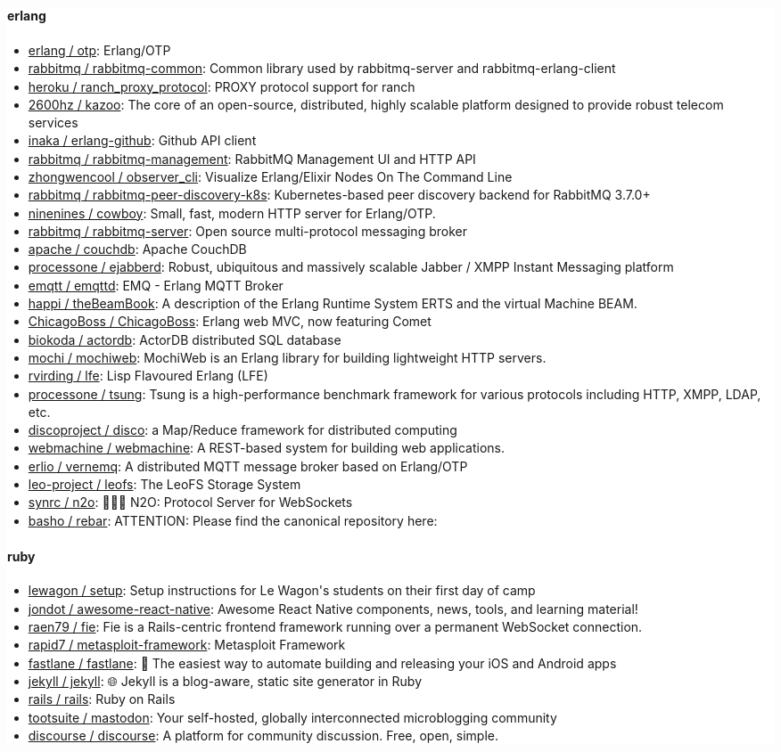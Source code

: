 #### erlang

* [erlang / otp](https://github.com/erlang/otp):  Erlang/OTP
* [rabbitmq / rabbitmq-common](https://github.com/rabbitmq/rabbitmq-common):  Common library used by rabbitmq-server and rabbitmq-erlang-client
* [heroku / ranch_proxy_protocol](https://github.com/heroku/ranch_proxy_protocol):  PROXY protocol support for ranch
* [2600hz / kazoo](https://github.com/2600hz/kazoo):  The core of an open-source, distributed, highly scalable platform designed to provide robust telecom services
* [inaka / erlang-github](https://github.com/inaka/erlang-github):  Github API client
* [rabbitmq / rabbitmq-management](https://github.com/rabbitmq/rabbitmq-management):  RabbitMQ Management UI and HTTP API
* [zhongwencool / observer_cli](https://github.com/zhongwencool/observer_cli):  Visualize Erlang/Elixir Nodes On The Command Line
* [rabbitmq / rabbitmq-peer-discovery-k8s](https://github.com/rabbitmq/rabbitmq-peer-discovery-k8s):  Kubernetes-based peer discovery backend for RabbitMQ 3.7.0+
* [ninenines / cowboy](https://github.com/ninenines/cowboy):  Small, fast, modern HTTP server for Erlang/OTP.
* [rabbitmq / rabbitmq-server](https://github.com/rabbitmq/rabbitmq-server):  Open source multi-protocol messaging broker
* [apache / couchdb](https://github.com/apache/couchdb):  Apache CouchDB
* [processone / ejabberd](https://github.com/processone/ejabberd):  Robust, ubiquitous and massively scalable Jabber / XMPP Instant Messaging platform
* [emqtt / emqttd](https://github.com/emqtt/emqttd):  EMQ - Erlang MQTT Broker
* [happi / theBeamBook](https://github.com/happi/theBeamBook):  A description of the Erlang Runtime System ERTS and the virtual Machine BEAM.
* [ChicagoBoss / ChicagoBoss](https://github.com/ChicagoBoss/ChicagoBoss):  Erlang web MVC, now featuring Comet
* [biokoda / actordb](https://github.com/biokoda/actordb):  ActorDB distributed SQL database
* [mochi / mochiweb](https://github.com/mochi/mochiweb):  MochiWeb is an Erlang library for building lightweight HTTP servers.
* [rvirding / lfe](https://github.com/rvirding/lfe):  Lisp Flavoured Erlang (LFE)
* [processone / tsung](https://github.com/processone/tsung):  Tsung is a high-performance benchmark framework for various protocols including HTTP, XMPP, LDAP, etc.
* [discoproject / disco](https://github.com/discoproject/disco):  a Map/Reduce framework for distributed computing
* [webmachine / webmachine](https://github.com/webmachine/webmachine):  A REST-based system for building web applications.
* [erlio / vernemq](https://github.com/erlio/vernemq):  A distributed MQTT message broker based on Erlang/OTP
* [leo-project / leofs](https://github.com/leo-project/leofs):  The LeoFS Storage System
* [synrc / n2o](https://github.com/synrc/n2o):  🔵🔵🔴 N2O: Protocol Server for WebSockets
* [basho / rebar](https://github.com/basho/rebar):  ATTENTION: Please find the canonical repository here:

#### ruby

* [lewagon / setup](https://github.com/lewagon/setup):  Setup instructions for Le Wagon's students on their first day of camp
* [jondot / awesome-react-native](https://github.com/jondot/awesome-react-native):  Awesome React Native components, news, tools, and learning material!
* [raen79 / fie](https://github.com/raen79/fie):  Fie is a Rails-centric frontend framework running over a permanent WebSocket connection.
* [rapid7 / metasploit-framework](https://github.com/rapid7/metasploit-framework):  Metasploit Framework
* [fastlane / fastlane](https://github.com/fastlane/fastlane):  🚀 The easiest way to automate building and releasing your iOS and Android apps
* [jekyll / jekyll](https://github.com/jekyll/jekyll):  🌐 Jekyll is a blog-aware, static site generator in Ruby
* [rails / rails](https://github.com/rails/rails):  Ruby on Rails
* [tootsuite / mastodon](https://github.com/tootsuite/mastodon):  Your self-hosted, globally interconnected microblogging community
* [discourse / discourse](https://github.com/discourse/discourse):  A platform for community discussion. Free, open, simple.